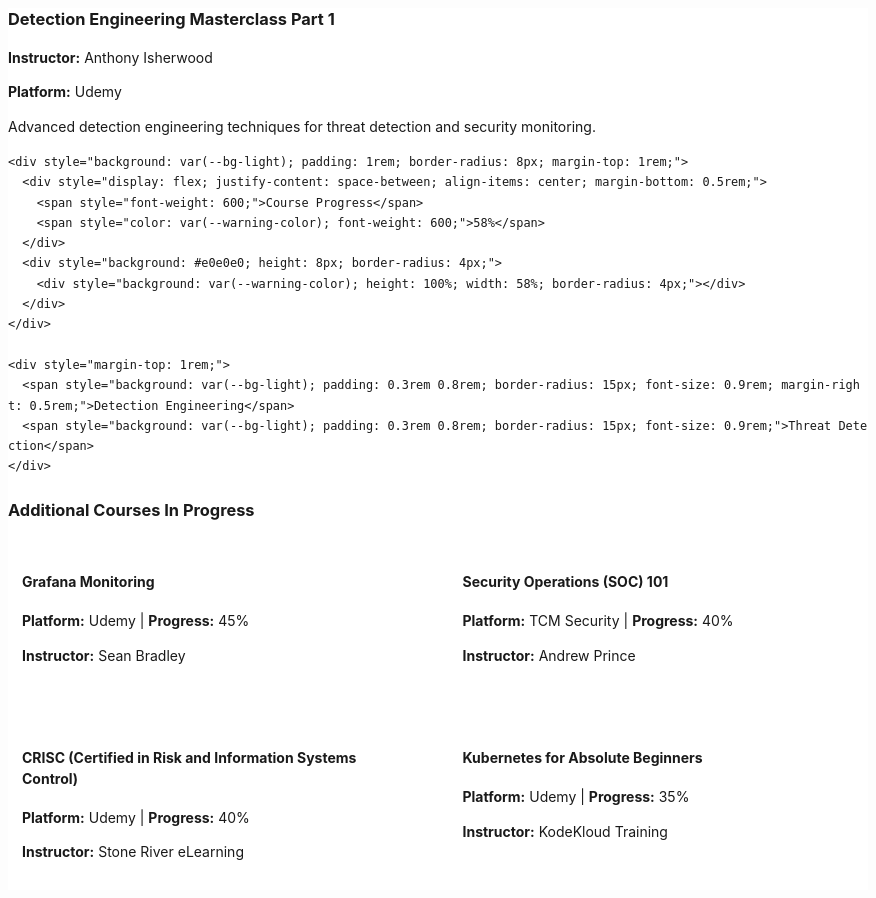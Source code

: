   <div class="card">
    <h3><i class="fas fa-shield-alt" style="color: #dc3545;"></i> Detection Engineering Masterclass Part 1</h3>
    <p><strong>Instructor:</strong> Anthony Isherwood</p>
    <p><strong>Platform:</strong> Udemy</p>
    <p>Advanced detection engineering techniques for threat detection and security monitoring.</p>
    
    <div style="background: var(--bg-light); padding: 1rem; border-radius: 8px; margin-top: 1rem;">
      <div style="display: flex; justify-content: space-between; align-items: center; margin-bottom: 0.5rem;">
        <span style="font-weight: 600;">Course Progress</span>
        <span style="color: var(--warning-color); font-weight: 600;">58%</span>
      </div>
      <div style="background: #e0e0e0; height: 8px; border-radius: 4px;">
        <div style="background: var(--warning-color); height: 100%; width: 58%; border-radius: 4px;"></div>
      </div>
    </div>
    
    <div style="margin-top: 1rem;">
      <span style="background: var(--bg-light); padding: 0.3rem 0.8rem; border-radius: 15px; font-size: 0.9rem; margin-right: 0.5rem;">Detection Engineering</span>
      <span style="background: var(--bg-light); padding: 0.3rem 0.8rem; border-radius: 15px; font-size: 0.9rem;">Threat Detection</span>
    </div>
  </div>
</div>

<h3><i class="fas fa-list"></i> Additional Courses In Progress</h3>

<div style="display: grid; grid-template-columns: repeat(auto-fit, minmax(280px, 1fr)); gap: 1.5rem; margin-bottom: 3rem;">
  <div class="card" style="padding: 1rem;">
    <h4>Grafana Monitoring</h4>
    <p><strong>Platform:</strong> Udemy | <strong>Progress:</strong> 45%</p>
    <p><strong>Instructor:</strong> Sean Bradley</p>
  </div>

  <div class="card" style="padding: 1rem;">
    <h4>Security Operations (SOC) 101</h4>
    <p><strong>Platform:</strong> TCM Security | <strong>Progress:</strong> 40%</p>
    <p><strong>Instructor:</strong> Andrew Prince</p>
  </div>

  <div class="card" style="padding: 1rem;">
    <h4>CRISC (Certified in Risk and Information Systems Control)</h4>
    <p><strong>Platform:</strong> Udemy | <strong>Progress:</strong> 40%</p>
    <p><strong>Instructor:</strong> Stone River eLearning</p>
  </div>

  <div class="card" style="padding: 1rem;">
    <h4>Kubernetes for Absolute Beginners</h4>
    <p><strong>Platform:</strong> Udemy | <strong>Progress:</strong> 35%</p>
    <p><strong>Instructor:</strong> KodeKloud Training</p>
  </div>

